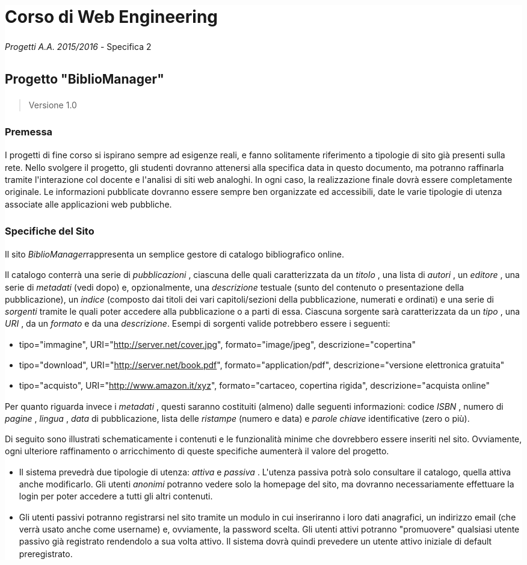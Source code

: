 # Corso di Web Engineering
*Progetti A.A. 2015/2016* - Specifica 2

## Progetto "BiblioManager"

> Versione 1.0

### Premessa

I progetti di fine corso si ispirano sempre ad esigenze
reali, e fanno solitamente riferimento a tipologie di sito già presenti sulla
rete. Nello svolgere il progetto, gli studenti dovranno attenersi alla
specifica data in questo documento, ma potranno raffinarla tramite l'interazione
col docente e l'analisi di siti web analoghi. In ogni caso, la realizzazione
finale dovrà essere completamente originale. Le informazioni pubblicate
dovranno essere sempre ben organizzate ed accessibili, date le varie tipologie
di utenza associate alle applicazioni web pubbliche.

### Specifiche del Sito

Il sito *BiblioManager*rappresenta un semplice gestore di catalogo bibliografico online.

Il catalogo conterrà una serie di *pubblicazioni* , ciascuna delle quali caratterizzata da un *titolo* , una lista di *autori* , un *editore* , una serie di *metadati* (vedi dopo) e, opzionalmente, una *descrizione* testuale (sunto del contenuto o presentazione della pubblicazione), un *indice* (composto dai titoli dei vari capitoli/sezioni della pubblicazione, numerati e ordinati) e una serie di *sorgenti* tramite le quali poter accedere alla pubblicazione o a parti di essa. Ciascuna sorgente sarà caratterizzata da un *tipo* , una *URI* , da un *formato* e da una *descrizione*. Esempi di sorgenti valide potrebbero essere i seguenti:

* tipo="immagine", URI="http://server.net/cover.jpg", formato="image/jpeg", descrizione="copertina"

* tipo="download", URI="http://server.net/book.pdf", formato="application/pdf", descrizione="versione elettronica gratuita"

* tipo="acquisto", URI="http://www.amazon.it/xyz", formato="cartaceo, copertina rigida", descrizione="acquista online"

Per quanto riguarda invece i *metadati* , questi saranno costituiti (almeno) dalle seguenti informazioni: codice *ISBN* , numero di *pagine* , *lingua* , *data* di pubblicazione, lista delle *ristampe* (numero e data) e *parole chiave* identificative (zero o più).

Di seguito sono illustrati schematicamente i contenuti e le
funzionalità minime che dovrebbero essere inseriti nel sito. Ovviamente, ogni
ulteriore raffinamento o arricchimento di queste specifiche aumenterà il valore
del progetto.
* Il sistema prevedrà due tipologie di utenza: *attiva* e *passiva* . L'utenza passiva potrà solo consultare il catalogo, quella attiva anche modificarlo. Gli utenti *anonimi* potranno vedere solo la homepage del sito, ma dovranno necessariamente effettuare la login per poter accedere a tutti gli altri contenuti.

* Gli utenti passivi potranno registrarsi nel sito tramite un modulo in cui inseriranno i loro dati anagrafici, un indirizzo email (che verrà usato anche come username) e, ovviamente, la password scelta. Gli utenti attivi potranno "promuovere" qualsiasi utente passivo già registrato rendendolo a sua volta attivo. Il sistema dovrà quindi prevedere un utente attivo iniziale di default preregistrato.
